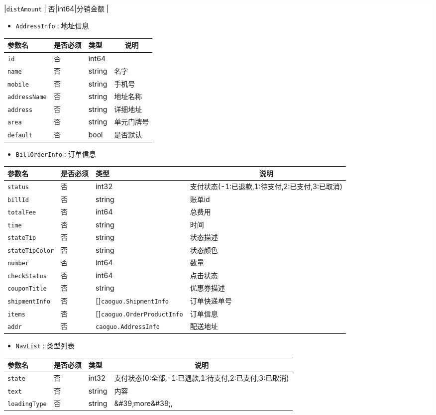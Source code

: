 |`distAmount` | 否|int64|分销金额   |



- ` AddressInfo ` : 地址信息

|参数名|是否必须|类型|说明|
|:----    |:---|:----- |-----   |
|`id` | 否|int64|   |
|`name` | 否|string|名字   |
|`mobile` | 否|string|手机号   |
|`addressName` | 否|string|地址名称   |
|`address` | 否|string|详细地址   |
|`area` | 否|string|单元门牌号   |
|`default` | 否|bool|是否默认   |



- ` BillOrderInfo ` : 订单信息

|参数名|是否必须|类型|说明|
|:----    |:---|:----- |-----   |
|`status` | 否|int32|支付状态(-1:已退款,1:待支付,2:已支付,3:已取消)   |
|`billId` | 否|string|账单id   |
|`totalFee` | 否|int64|总费用   |
|`time` | 否|string|时间   |
|`stateTip` | 否|string|状态描述   |
|`stateTipColor` | 否|string|状态颜色   |
|`number` | 否|int64|数量   |
|`checkStatus` | 否|int64|点击状态   |
|`couponTitle` | 否|string|优惠券描述   |
|`shipmentInfo` | 否|[]`caoguo.ShipmentInfo`|订单快递单号   |
|`items` | 否|[]`caoguo.OrderProductInfo`|订单信息   |
|`addr` | 否|`caoguo.AddressInfo`|配送地址   |



- ` NavList ` : 类型列表

|参数名|是否必须|类型|说明|
|:----    |:---|:----- |-----   |
|`state` | 否|int32|支付状态(0:全部,-1:已退款,1:待支付,2:已支付,3:已取消)   |
|`text` | 否|string|内容   |
|`loadingType` | 否|string|&amp;#39;more&amp;#39;,   |
